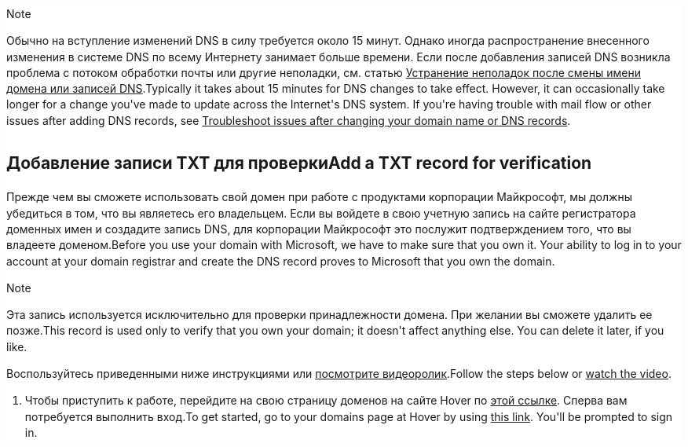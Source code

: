 
  
> [!NOTE]
>  <span data-ttu-id="2af0b-p101">Обычно на вступление изменений DNS в силу требуется около 15 минут. Однако иногда распространение внесенного изменения в системе DNS по всему Интернету занимает больше времени. Если после добавления записей DNS возникла проблема с потоком обработки почты или другие неполадки, см. статью [Устранение неполадок после смены имени домена или записей DNS](../get-help-with-domains/find-and-fix-issues.md).</span><span class="sxs-lookup"><span data-stu-id="2af0b-p101">Typically it takes about 15 minutes for DNS changes to take effect. However, it can occasionally take longer for a change you've made to update across the Internet's DNS system. If you're having trouble with mail flow or other issues after adding DNS records, see [Troubleshoot issues after changing your domain name or DNS records](../get-help-with-domains/find-and-fix-issues.md).</span></span> 
  
## <a name="add-a-txt-record-for-verification"></a><span data-ttu-id="2af0b-110">Добавление записи TXT для проверки</span><span class="sxs-lookup"><span data-stu-id="2af0b-110">Add a TXT record for verification</span></span>
<span data-ttu-id="2af0b-111"><a name="BKMK_verify"> </a></span><span class="sxs-lookup"><span data-stu-id="2af0b-111"><a name="BKMK_verify"> </a></span></span>

<span data-ttu-id="2af0b-p102">Прежде чем вы сможете использовать свой домен при работе с продуктами корпорации Майкрософт, мы должны убедиться в том, что вы являетесь его владельцем. Если вы войдете в свою учетную запись на сайте регистратора доменных имен и создадите запись DNS, для корпорации Майкрософт это послужит подтверждением того, что вы владеете доменом.</span><span class="sxs-lookup"><span data-stu-id="2af0b-p102">Before you use your domain with Microsoft, we have to make sure that you own it. Your ability to log in to your account at your domain registrar and create the DNS record proves to Microsoft that you own the domain.</span></span>
  
> [!NOTE]
> <span data-ttu-id="2af0b-p103">Эта запись используется исключительно для проверки принадлежности домена. При желании вы сможете удалить ее позже.</span><span class="sxs-lookup"><span data-stu-id="2af0b-p103">This record is used only to verify that you own your domain; it doesn't affect anything else. You can delete it later, if you like.</span></span> 
  
<span data-ttu-id="2af0b-116">Воспользуйтесь приведенными ниже инструкциями или [посмотрите видеоролик](https://support.office.com/article/Video-Create-DNS-records-at-Hover-for-Office-365-182bd58e-8fe4-4717-9233-3a3546b72ad2?ui=en-US&amp;rs=en-US&amp;ad=US).</span><span class="sxs-lookup"><span data-stu-id="2af0b-116">Follow the steps below or [watch the video](https://support.office.com/article/Video-Create-DNS-records-at-Hover-for-Office-365-182bd58e-8fe4-4717-9233-3a3546b72ad2?ui=en-US&amp;rs=en-US&amp;ad=US).</span></span>
  
1. <span data-ttu-id="2af0b-p104">Чтобы приступить к работе, перейдите на свою страницу доменов на сайте Hover по [этой ссылке](https://www.hover.com/domains). Сперва вам потребуется выполнить вход.</span><span class="sxs-lookup"><span data-stu-id="2af0b-p104">To get started, go to your domains page at Hover by using [this link](https://www.hover.com/domains). You'll be prompted to sign in.</span></span>
    